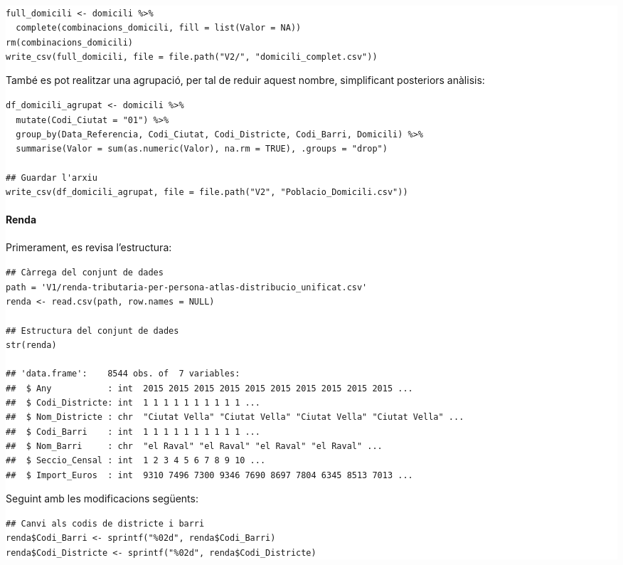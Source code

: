     full_domicili <- domicili %>%
      complete(combinacions_domicili, fill = list(Valor = NA))
    rm(combinacions_domicili)
    write_csv(full_domicili, file = file.path("V2/", "domicili_complet.csv"))

També es pot realitzar una agrupació, per tal de reduir aquest nombre,
simplificant posteriors anàlisis:

    df_domicili_agrupat <- domicili %>%
      mutate(Codi_Ciutat = "01") %>%
      group_by(Data_Referencia, Codi_Ciutat, Codi_Districte, Codi_Barri, Domicili) %>%
      summarise(Valor = sum(as.numeric(Valor), na.rm = TRUE), .groups = "drop")

    ## Guardar l'arxiu
    write_csv(df_domicili_agrupat, file = file.path("V2", "Poblacio_Domicili.csv"))

#### Renda

Primerament, es revisa l’estructura:

    ## Càrrega del conjunt de dades
    path = 'V1/renda-tributaria-per-persona-atlas-distribucio_unificat.csv'
    renda <- read.csv(path, row.names = NULL)

    ## Estructura del conjunt de dades
    str(renda)

    ## 'data.frame':    8544 obs. of  7 variables:
    ##  $ Any           : int  2015 2015 2015 2015 2015 2015 2015 2015 2015 2015 ...
    ##  $ Codi_Districte: int  1 1 1 1 1 1 1 1 1 1 ...
    ##  $ Nom_Districte : chr  "Ciutat Vella" "Ciutat Vella" "Ciutat Vella" "Ciutat Vella" ...
    ##  $ Codi_Barri    : int  1 1 1 1 1 1 1 1 1 1 ...
    ##  $ Nom_Barri     : chr  "el Raval" "el Raval" "el Raval" "el Raval" ...
    ##  $ Seccio_Censal : int  1 2 3 4 5 6 7 8 9 10 ...
    ##  $ Import_Euros  : int  9310 7496 7300 9346 7690 8697 7804 6345 8513 7013 ...

Seguint amb les modificacions següents:

    ## Canvi als codis de districte i barri
    renda$Codi_Barri <- sprintf("%02d", renda$Codi_Barri)
    renda$Codi_Districte <- sprintf("%02d", renda$Codi_Districte)
